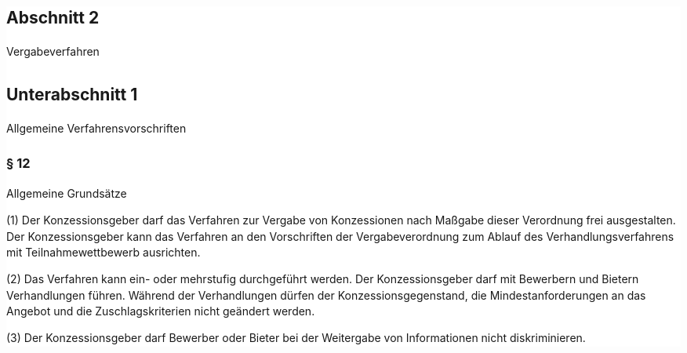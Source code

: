 </div>

</div>

<span id="BJNR068300016BJNG000400000.html"></span>

## Abschnitt 2  
Vergabeverfahren

<span id="BJNR068300016BJNG000500000.html"></span>

## Unterabschnitt 1  
Allgemeine Verfahrensvorschriften

<span id="BJNR068300016BJNE001300000.html"></span>

### § 12  
Allgemeine Grundsätze

<div>

<div class="jnhtml">

<div>

<div class="jurAbsatz">

(1) Der Konzessionsgeber darf das Verfahren zur Vergabe von Konzessionen
nach Maßgabe dieser Verordnung frei ausgestalten. Der Konzessionsgeber
kann das Verfahren an den Vorschriften der Vergabeverordnung zum Ablauf
des Verhandlungsverfahrens mit Teilnahmewettbewerb ausrichten.

</div>

<div class="jurAbsatz">

(2) Das Verfahren kann ein- oder mehrstufig durchgeführt werden. Der
Konzessionsgeber darf mit Bewerbern und Bietern Verhandlungen führen.
Während der Verhandlungen dürfen der Konzessionsgegenstand, die
Mindestanforderungen an das Angebot und die Zuschlagskriterien nicht
geändert werden.

</div>

<div class="jurAbsatz">

(3) Der Konzessionsgeber darf Bewerber oder Bieter bei der Weitergabe
von Informationen nicht diskriminieren.

</div>

</div>

</div>

</div>

<span id="BJNR068300016BJNE001400000.html"></span>

